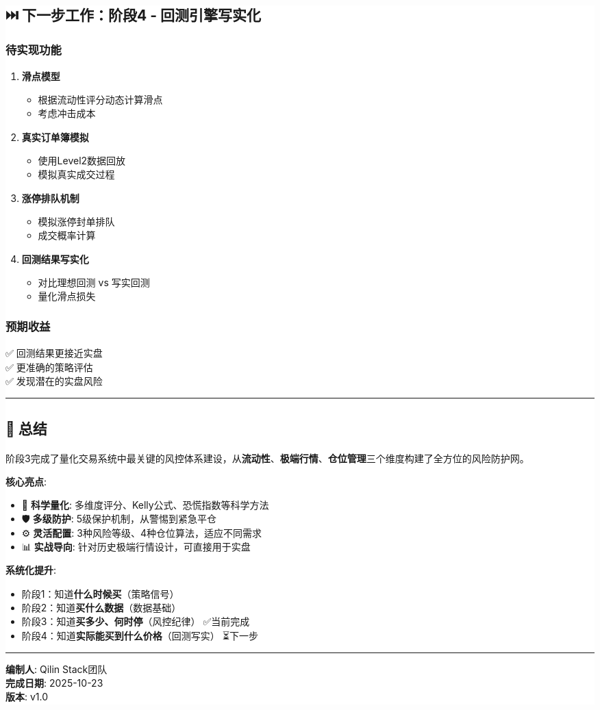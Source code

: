 
## ⏭️ 下一步工作：阶段4 - 回测引擎写实化

### 待实现功能

1. **滑点模型**
   - 根据流动性评分动态计算滑点
   - 考虑冲击成本

2. **真实订单簿模拟**
   - 使用Level2数据回放
   - 模拟真实成交过程

3. **涨停排队机制**
   - 模拟涨停封单排队
   - 成交概率计算

4. **回测结果写实化**
   - 对比理想回测 vs 写实回测
   - 量化滑点损失

### 预期收益

✅ 回测结果更接近实盘  
✅ 更准确的策略评估  
✅ 发现潜在的实盘风险

---

## 📝 总结

阶段3完成了量化交易系统中最关键的风控体系建设，从**流动性**、**极端行情**、**仓位管理**三个维度构建了全方位的风险防护网。

**核心亮点**:
- 🎯 **科学量化**: 多维度评分、Kelly公式、恐慌指数等科学方法
- 🛡️ **多级防护**: 5级保护机制，从警惕到紧急平仓
- ⚙️ **灵活配置**: 3种风险等级、4种仓位算法，适应不同需求
- 📊 **实战导向**: 针对历史极端行情设计，可直接用于实盘

**系统化提升**:
- 阶段1：知道**什么时候买**（策略信号）
- 阶段2：知道**买什么数据**（数据基础）
- 阶段3：知道**买多少、何时停**（风控纪律） ✅当前完成
- 阶段4：知道**实际能买到什么价格**（回测写实） ⏳下一步

---

**编制人**: Qilin Stack团队  
**完成日期**: 2025-10-23  
**版本**: v1.0
